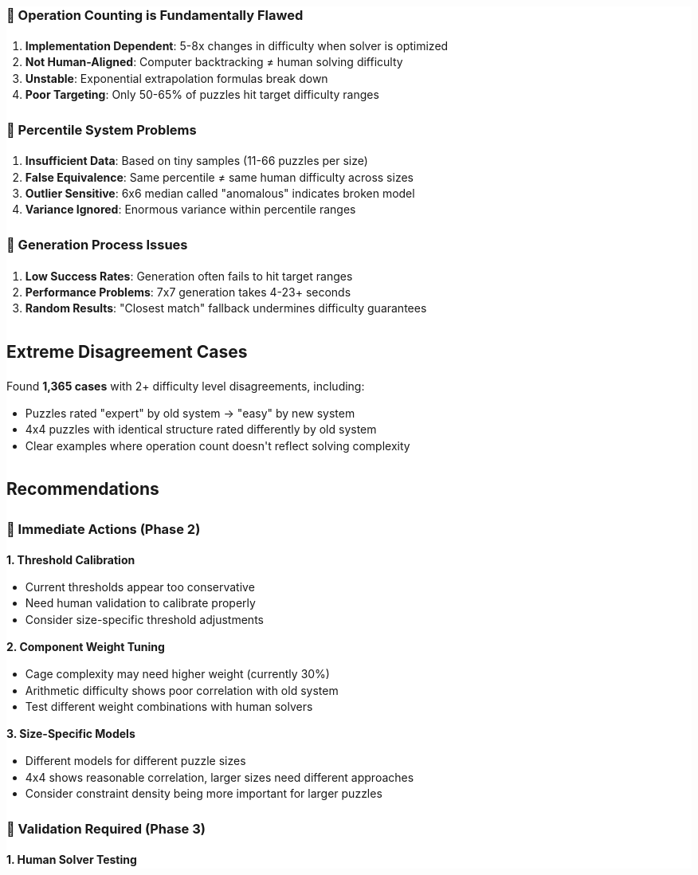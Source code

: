 ### 🔴 Operation Counting is Fundamentally Flawed

1. **Implementation Dependent**: 5-8x changes in difficulty when solver is optimized
2. **Not Human-Aligned**: Computer backtracking ≠ human solving difficulty
3. **Unstable**: Exponential extrapolation formulas break down
4. **Poor Targeting**: Only 50-65% of puzzles hit target difficulty ranges

### 🔴 Percentile System Problems

1. **Insufficient Data**: Based on tiny samples (11-66 puzzles per size)
2. **False Equivalence**: Same percentile ≠ same human difficulty across sizes
3. **Outlier Sensitive**: 6x6 median called "anomalous" indicates broken model
4. **Variance Ignored**: Enormous variance within percentile ranges

### 🔴 Generation Process Issues

1. **Low Success Rates**: Generation often fails to hit target ranges
2. **Performance Problems**: 7x7 generation takes 4-23+ seconds
3. **Random Results**: "Closest match" fallback undermines difficulty guarantees

## Extreme Disagreement Cases

Found **1,365 cases** with 2+ difficulty level disagreements, including:

- Puzzles rated "expert" by old system → "easy" by new system
- 4x4 puzzles with identical structure rated differently by old system
- Clear examples where operation count doesn't reflect solving complexity

## Recommendations

### 🎯 Immediate Actions (Phase 2)

**1. Threshold Calibration**

- Current thresholds appear too conservative
- Need human validation to calibrate properly
- Consider size-specific threshold adjustments

**2. Component Weight Tuning**

- Cage complexity may need higher weight (currently 30%)
- Arithmetic difficulty shows poor correlation with old system
- Test different weight combinations with human solvers

**3. Size-Specific Models**

- Different models for different puzzle sizes
- 4x4 shows reasonable correlation, larger sizes need different approaches
- Consider constraint density being more important for larger puzzles

### 🔬 Validation Required (Phase 3)

**1. Human Solver Testing**
